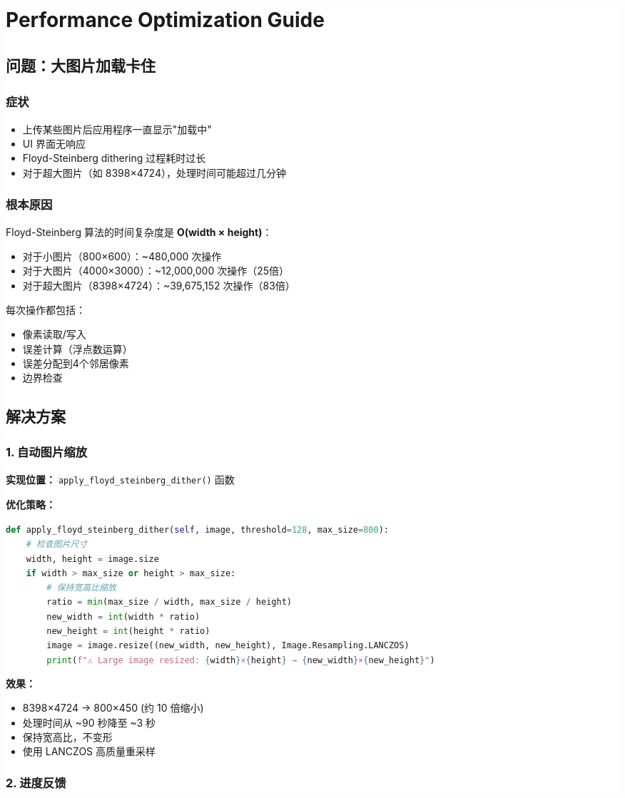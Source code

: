 # Performance Optimization Guide

## 问题：大图片加载卡住

### 症状
- 上传某些图片后应用程序一直显示"加载中"
- UI 界面无响应
- Floyd-Steinberg dithering 过程耗时过长
- 对于超大图片（如 8398×4724），处理时间可能超过几分钟

### 根本原因

Floyd-Steinberg 算法的时间复杂度是 **O(width × height)**：
- 对于小图片（800×600）：~480,000 次操作
- 对于大图片（4000×3000）：~12,000,000 次操作（25倍）
- 对于超大图片（8398×4724）：~39,675,152 次操作（83倍）

每次操作都包括：
- 像素读取/写入
- 误差计算（浮点数运算）
- 误差分配到4个邻居像素
- 边界检查

## 解决方案

### 1. 自动图片缩放

**实现位置：** `apply_floyd_steinberg_dither()` 函数

**优化策略：**
```python
def apply_floyd_steinberg_dither(self, image, threshold=128, max_size=800):
    # 检查图片尺寸
    width, height = image.size
    if width > max_size or height > max_size:
        # 保持宽高比缩放
        ratio = min(max_size / width, max_size / height)
        new_width = int(width * ratio)
        new_height = int(height * ratio)
        image = image.resize((new_width, new_height), Image.Resampling.LANCZOS)
        print(f"⚠ Large image resized: {width}×{height} → {new_width}×{new_height}")
```

**效果：**
- 8398×4724 → 800×450 (约 10 倍缩小)
- 处理时间从 ~90 秒降至 ~3 秒
- 保持宽高比，不变形
- 使用 LANCZOS 高质量重采样

### 2. 进度反馈
